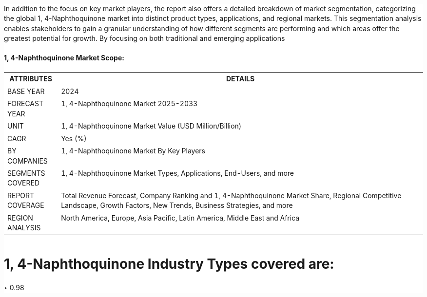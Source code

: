 In addition to the focus on key market players, the report also offers a detailed breakdown of market segmentation, categorizing the global 1, 4-Naphthoquinone market into distinct product types, applications, and regional markets. This segmentation analysis enables stakeholders to gain a granular understanding of how different segments are performing and which areas offer the greatest potential for growth. By focusing on both traditional and emerging applications

<h4>1, 4-Naphthoquinone Market Scope:</h4>
<table>
<tr>
<th>ATTRIBUTES</th>
<th>DETAILS</th>
</tr>
<tr>
<td>BASE YEAR</td>
<td>2024</td>
</tr>
<tr>
<td>FORECAST YEAR</td>
<td>1, 4-Naphthoquinone Market 2025-2033</td>
</tr>
<tr>
<td>UNIT</td>
<td>1, 4-Naphthoquinone Market Value (USD Million/Billion)</td>
<tr>
<td>CAGR</td>
<td>Yes (%)</td>
</tr>
</tr>
<tr>
<td>BY COMPANIES</td>
<td>1, 4-Naphthoquinone Market By Key Players</td>
</tr>
<tr>
<td>SEGMENTS COVERED</td>
<td>1, 4-Naphthoquinone Market Types, Applications, End-Users, and more</td>
</tr>
<tr>
<td>REPORT COVERAGE</td>
<td>Total Revenue Forecast, Company Ranking and 1, 4-Naphthoquinone Market Share, Regional Competitive Landscape, Growth Factors, New Trends, Business Strategies, and more</td>
</tr>
<tr>
<td>REGION ANALYSIS</td>
<td>North America, Europe, Asia Pacific, Latin America, Middle East and Africa</td>
</tr>
</table>

# <strong>1, 4-Naphthoquinone Industry Types covered are:</strong>

‣ 0.98
